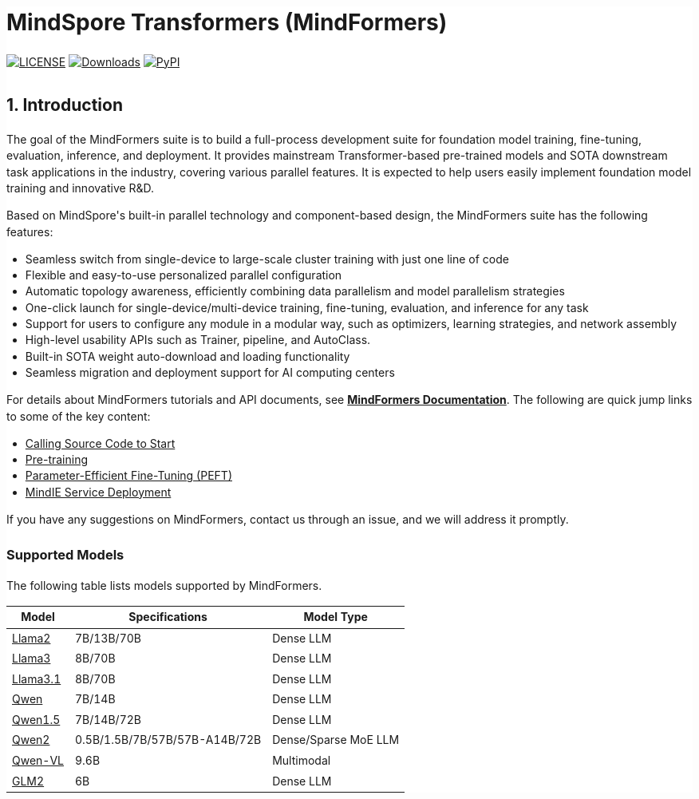 # MindSpore Transformers (MindFormers)

[![LICENSE](https://img.shields.io/github/license/mindspore-lab/mindformers.svg?style=flat-square)](https://github.com/mindspore-lab/mindformers/blob/master/LICENSE)
[![Downloads](https://static.pepy.tech/badge/mindformers)](https://pepy.tech/project/mindformers)
[![PyPI](https://badge.fury.io/py/mindformers.svg)](https://badge.fury.io/py/mindformers)

## 1. Introduction

The goal of the MindFormers suite is to build a full-process development suite for foundation model training, fine-tuning, evaluation, inference, and deployment. It provides mainstream Transformer-based pre-trained models and SOTA downstream task applications in the industry, covering various parallel features. It is expected to help users easily implement foundation model training and innovative R&D.

Based on MindSpore's built-in parallel technology and component-based design, the MindFormers suite has the following features:

- Seamless switch from single-device to large-scale cluster training with just one line of code
- Flexible and easy-to-use personalized parallel configuration
- Automatic topology awareness, efficiently combining data parallelism and model parallelism strategies
- One-click launch for single-device/multi-device training, fine-tuning, evaluation, and inference for any task
- Support for users to configure any module in a modular way, such as optimizers, learning strategies, and network assembly
- High-level usability APIs such as Trainer, pipeline, and AutoClass.
- Built-in SOTA weight auto-download and loading functionality
- Seamless migration and deployment support for AI computing centers

For details about MindFormers tutorials and API documents, see **[MindFormers Documentation](https://www.mindspore.cn/mindformers/docs/en/r1.3.0/index.html)**. The following are quick jump links to some of the key content:

- [Calling Source Code to Start](https://www.mindspore.cn/mindformers/docs/en/r1.3.0/quick_start/source_code_start.html)
- [Pre-training](https://www.mindspore.cn/mindformers/docs/en/r1.3.0/usage/pre_training.html)
- [Parameter-Efficient Fine-Tuning (PEFT)](https://www.mindspore.cn/mindformers/docs/en/r1.3.0/usage/parameter_efficient_fine_tune.html)
- [MindIE Service Deployment](https://www.mindspore.cn/mindformers/docs/en/r1.3.0/usage/mindie_deployment.html)

If you have any suggestions on MindFormers, contact us through an issue, and we will address it promptly.

### Supported Models

The following table lists models supported by MindFormers.

| Model                                                                                                   | Specifications                         | Model Type        |
|--------------------------------------------------------------------------------------------------------|-------------------------------|--------------|
| [Llama2](https://gitee.com/mindspore/mindformers/tree/r1.3.0/docs/model_cards/llama2.md)               | 7B/13B/70B                    | Dense LLM       |
| [Llama3](https://gitee.com/mindspore/mindformers/tree/r1.3.0/research/llama3)                          | 8B/70B                        | Dense LLM       |
| [Llama3.1](https://gitee.com/mindspore/mindformers/tree/r1.3.0/research/llama3_1)                      | 8B/70B                        | Dense LLM       |
| [Qwen](https://gitee.com/mindspore/mindformers/tree/r1.3.0/research/qwen)                              | 7B/14B                        | Dense LLM       |
| [Qwen1.5](https://gitee.com/mindspore/mindformers/tree/r1.3.0/research/qwen1_5)                        | 7B/14B/72B                    | Dense LLM       |
| [Qwen2](https://gitee.com/mindspore/mindformers/tree/r1.3.0/research/qwen2)                            | 0.5B/1.5B/7B/57B/57B-A14B/72B | Dense/Sparse MoE LLM|
| [Qwen-VL](https://gitee.com/mindspore/mindformers/tree/r1.3.0/research/qwenvl)                         | 9.6B                          | Multimodal         |
| [GLM2](https://gitee.com/mindspore/mindformers/tree/r1.3.0/docs/model_cards/glm2.md)                   | 6B                            | Dense LLM       |